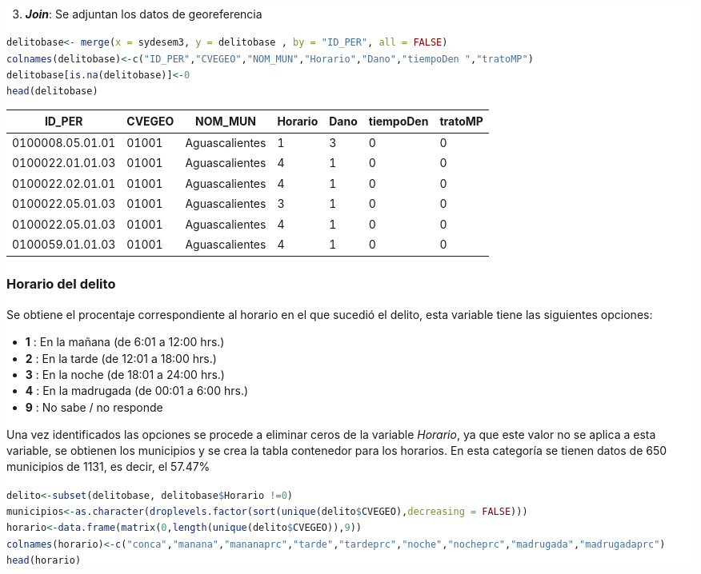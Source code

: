 

  3. ___Join___: Se adjuntan los datos de georeferencia


```R
delitobase<- merge(x = sydesem3, y = delitobase , by = "ID_PER", all = FALSE)
colnames(delitobase)<-c("ID_PER","CVEGEO","NOM_MUN","Horario","Dano","tiempoDen ","tratoMP")
delitobase[is.na(delitobase)]<-0
head(delitobase)
```


<table>
<thead><tr><th scope=col>ID_PER</th><th scope=col>CVEGEO</th><th scope=col>NOM_MUN</th><th scope=col>Horario</th><th scope=col>Dano</th><th scope=col>tiempoDen </th><th scope=col>tratoMP</th></tr></thead>
<tbody>
	<tr><td>0100008.05.01.01</td><td>01001           </td><td>Aguascalientes  </td><td>1               </td><td>3               </td><td>0               </td><td>0               </td></tr>
	<tr><td>0100022.01.01.03</td><td>01001           </td><td>Aguascalientes  </td><td>4               </td><td>1               </td><td>0               </td><td>0               </td></tr>
	<tr><td>0100022.02.01.01</td><td>01001           </td><td>Aguascalientes  </td><td>4               </td><td>1               </td><td>0               </td><td>0               </td></tr>
	<tr><td>0100022.05.01.03</td><td>01001           </td><td>Aguascalientes  </td><td>3               </td><td>1               </td><td>0               </td><td>0               </td></tr>
	<tr><td>0100022.05.01.03</td><td>01001           </td><td>Aguascalientes  </td><td>4               </td><td>1               </td><td>0               </td><td>0               </td></tr>
	<tr><td>0100059.01.01.03</td><td>01001           </td><td>Aguascalientes  </td><td>4               </td><td>1               </td><td>0               </td><td>0               </td></tr>
</tbody>
</table>



### Horario del delito

Se obtiene el procentaje correspondiente al horario en el que sucedió el delito, esta variable tiene las siguientes opciones:
 - __1__ : En la mañana (de 6:01 a 12:00 hrs.)
 - __2__ : En la tarde (de 12:01 a 18:00 hrs.)
 - __3__ : En la noche (de 18:01 a 24:00 hrs.)
 - __4__ : En la madrugada (de 00:01 a 6:00 hrs.)
 - __9__ : No sabe / no responde
 
 Una vez identificados las opciones se procede a eliminar ceros de la variable _Horario_, ya que este valor no se aplica a esta variable, se obtienen los municipios y se crea la tabla contenedor para los horarios. En esta categoría se tienen datos de 650 municipios de 1131, es decir, el 57.47%


```R
delito<-subset(delitobase, delitobase$Horario !=0) 
municipios<-as.character(droplevels.factor(sort(unique(delito$CVEGEO),decreasing = FALSE)))
horario<-data.frame(matrix(0,length(unique(delito$CVEGEO)),9))
colnames(horario)<-c("conca","manana","mananaprc","tarde","tardeprc","noche","nocheprc","madrugada","madrugadaprc")
head(horario)
```
